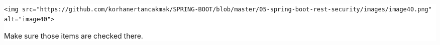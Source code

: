     <img src="https://github.com/korhanertancakmak/SPRING-BOOT/blob/master/05-spring-boot-rest-security/images/image40.png" alt="image40">
</div>

Make sure those items are checked there.

<div align="center">